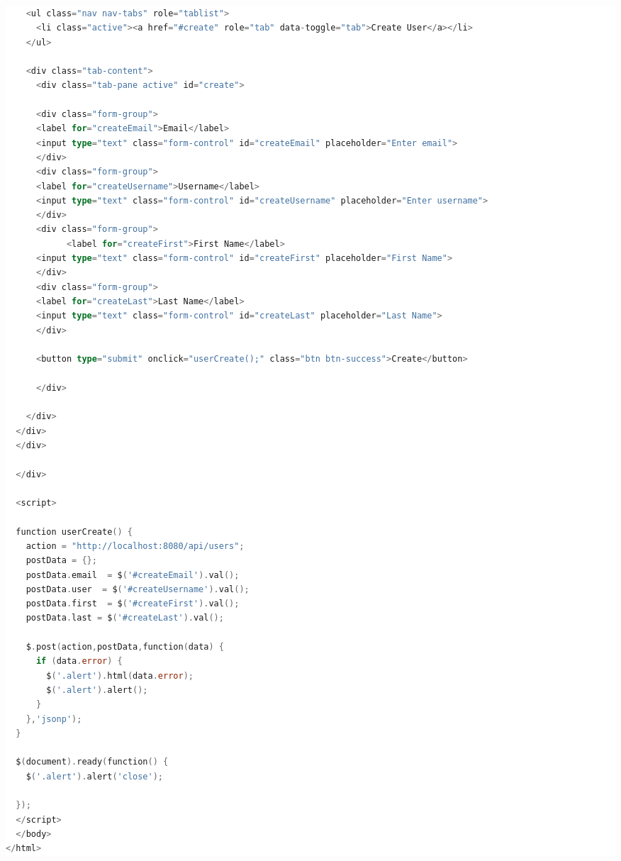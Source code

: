 ```go
    <ul class="nav nav-tabs" role="tablist">
      <li class="active"><a href="#create" role="tab" data-toggle="tab">Create User</a></li>
    </ul>

    <div class="tab-content">
      <div class="tab-pane active" id="create">

      <div class="form-group">
      <label for="createEmail">Email</label>
      <input type="text" class="form-control" id="createEmail" placeholder="Enter email">
      </div>
      <div class="form-group">
      <label for="createUsername">Username</label>
      <input type="text" class="form-control" id="createUsername" placeholder="Enter username">
      </div>
      <div class="form-group">
            <label for="createFirst">First Name</label>
      <input type="text" class="form-control" id="createFirst" placeholder="First Name">
      </div>
      <div class="form-group">
      <label for="createLast">Last Name</label>
      <input type="text" class="form-control" id="createLast" placeholder="Last Name">
      </div>

      <button type="submit" onclick="userCreate();" class="btn btn-success">Create</button>

      </div>

    </div>
  </div>
  </div>

  </div>

  <script>

  function userCreate() {
    action = "http://localhost:8080/api/users";
    postData = {};
    postData.email  = $('#createEmail').val();
    postData.user  = $('#createUsername').val();
    postData.first  = $('#createFirst').val();
    postData.last = $('#createLast').val();

    $.post(action,postData,function(data) {
      if (data.error) {
        $('.alert').html(data.error);
        $('.alert').alert();
      }
    },'jsonp');
  }

  $(document).ready(function() {
    $('.alert').alert('close');

  });
  </script>
  </body>
</html>
```
